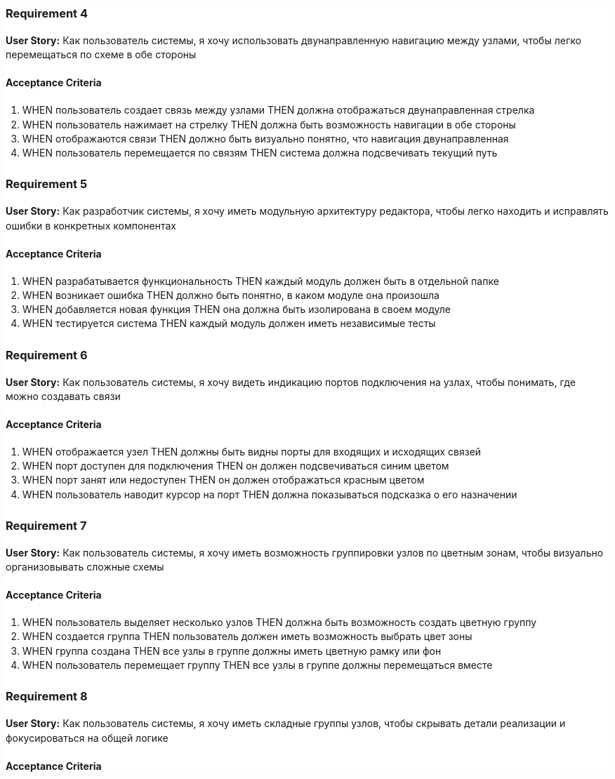 ### Requirement 4

**User Story:** Как пользователь системы, я хочу использовать двунаправленную навигацию между узлами, чтобы легко перемещаться по схеме в обе стороны

#### Acceptance Criteria

1. WHEN пользователь создает связь между узлами THEN должна отображаться двунаправленная стрелка
2. WHEN пользователь нажимает на стрелку THEN должна быть возможность навигации в обе стороны
3. WHEN отображаются связи THEN должно быть визуально понятно, что навигация двунаправленная
4. WHEN пользователь перемещается по связям THEN система должна подсвечивать текущий путь

### Requirement 5

**User Story:** Как разработчик системы, я хочу иметь модульную архитектуру редактора, чтобы легко находить и исправлять ошибки в конкретных компонентах

#### Acceptance Criteria

1. WHEN разрабатывается функциональность THEN каждый модуль должен быть в отдельной папке
2. WHEN возникает ошибка THEN должно быть понятно, в каком модуле она произошла
3. WHEN добавляется новая функция THEN она должна быть изолирована в своем модуле
4. WHEN тестируется система THEN каждый модуль должен иметь независимые тесты

### Requirement 6

**User Story:** Как пользователь системы, я хочу видеть индикацию портов подключения на узлах, чтобы понимать, где можно создавать связи

#### Acceptance Criteria

1. WHEN отображается узел THEN должны быть видны порты для входящих и исходящих связей
2. WHEN порт доступен для подключения THEN он должен подсвечиваться синим цветом
3. WHEN порт занят или недоступен THEN он должен отображаться красным цветом
4. WHEN пользователь наводит курсор на порт THEN должна показываться подсказка о его назначении

### Requirement 7

**User Story:** Как пользователь системы, я хочу иметь возможность группировки узлов по цветным зонам, чтобы визуально организовывать сложные схемы

#### Acceptance Criteria

1. WHEN пользователь выделяет несколько узлов THEN должна быть возможность создать цветную группу
2. WHEN создается группа THEN пользователь должен иметь возможность выбрать цвет зоны
3. WHEN группа создана THEN все узлы в группе должны иметь цветную рамку или фон
4. WHEN пользователь перемещает группу THEN все узлы в группе должны перемещаться вместе

### Requirement 8

**User Story:** Как пользователь системы, я хочу иметь складные группы узлов, чтобы скрывать детали реализации и фокусироваться на общей логике

#### Acceptance Criteria
